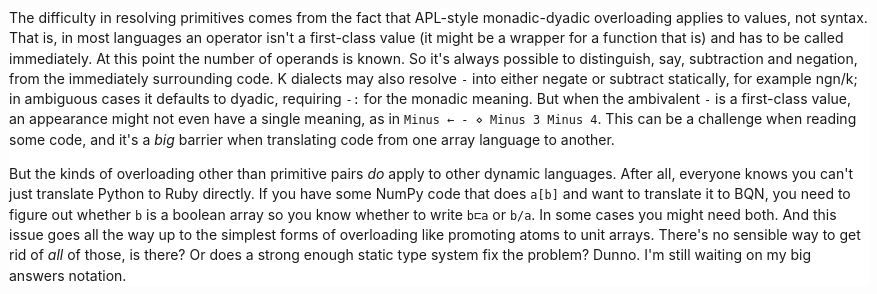 The difficulty in resolving primitives comes from the fact that APL-style monadic-dyadic overloading applies to values, not syntax. That is, in most languages an operator isn't a first-class value (it might be a wrapper for a function that is) and has to be called immediately. At this point the number of operands is known. So it's always possible to distinguish, say, subtraction and negation, from the immediately surrounding code. K dialects may also resolve `-` into either negate or subtract statically, for example ngn/k; in ambiguous cases it defaults to dyadic, requiring `-:` for the monadic meaning. But when the ambivalent `-` is a first-class value, an appearance might not even have a single meaning, as in `Minus ← - ⋄ Minus 3 Minus 4`. This can be a challenge when reading some code, and it's a *big* barrier when translating code from one array language to another.

But the kinds of overloading other than primitive pairs *do* apply to other dynamic languages. After all, everyone knows you can't just translate Python to Ruby directly. If you have some NumPy code that does `a[b]` and want to translate it to BQN, you need to figure out whether `b` is a boolean array so you know whether to write `b⊏a` or `b/a`. In some cases you might need both. And this issue goes all the way up to the simplest forms of overloading like promoting atoms to unit arrays. There's no sensible way to get rid of *all* of those, is there? Or does a strong enough static type system fix the problem? Dunno. I'm still waiting on my big answers notation.
